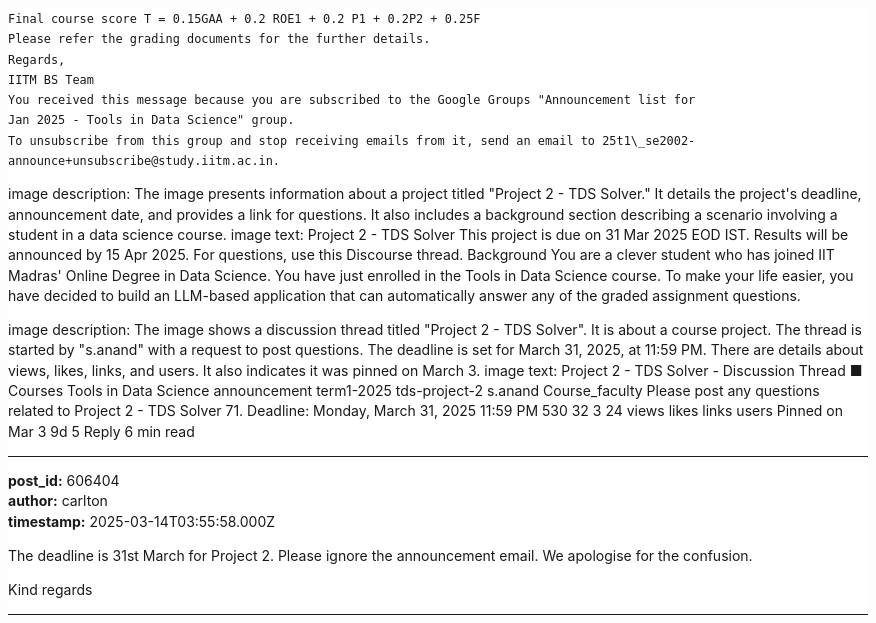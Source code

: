 ```
Final course score T = 0.15GAA + 0.2 ROE1 + 0.2 P1 + 0.2P2 + 0.25F
Please refer the grading documents for the further details.
Regards,
IITM BS Team
You received this message because you are subscribed to the Google Groups "Announcement list for
Jan 2025 - Tools in Data Science" group.
To unsubscribe from this group and stop receiving emails from it, send an email to 25t1\_se2002-
announce+unsubscribe@study.iitm.ac.in.
```
  
image description: The image presents information about a project titled "Project 2 - TDS Solver." It details the project's deadline, announcement date, and provides a link for questions. It also includes a background section describing a scenario involving a student in a data science course.
image text: Project 2 - TDS Solver
This project is due on 31 Mar 2025 EOD IST. Results will be announced by 15 Apr 2025.
For questions, use this Discourse thread.
Background
You are a clever student who has joined IIT Madras' Online Degree in Data Science. You have just enrolled in the
Tools in Data Science course.
To make your life easier, you have decided to build an LLM-based application that can automatically answer any
of the graded assignment questions.
  
image description: The image shows a discussion thread titled "Project 2 - TDS Solver". It is about a course project. The thread is started by "s.anand" with a request to post questions. The deadline is set for March 31, 2025, at 11:59 PM. There are details about views, likes, links, and users. It also indicates it was pinned on March 3.
image text: Project 2 - TDS Solver - Discussion Thread
■ Courses Tools in Data Science announcement term1-2025 tds-project-2
s.anand Course\_faculty
Please post any questions related to Project 2 - TDS Solver 71.
Deadline: Monday, March 31, 2025 11:59 PM
530 32 3 24
views likes links users
Pinned on Mar 3
9d
5
Reply
6 min
read

---

**post_id:** 606404  
**author:** carlton  
**timestamp:** 2025-03-14T03:55:58.000Z

The deadline is 31st March for Project 2. Please ignore the announcement email. We apologise for the confusion.

Kind regards

---